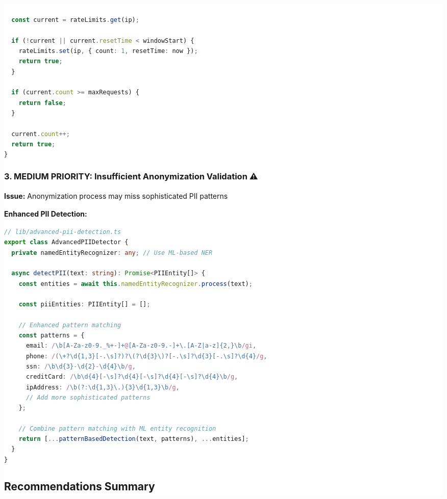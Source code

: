 ```typescript
  
  const current = rateLimits.get(ip);
  
  if (!current || current.resetTime < windowStart) {
    rateLimits.set(ip, { count: 1, resetTime: now });
    return true;
  }
  
  if (current.count >= maxRequests) {
    return false;
  }
  
  current.count++;
  return true;
}
```

### 3. MEDIUM PRIORITY: Insufficient Anonymization Validation ⚠️

**Issue:** Anonymization process may miss sophisticated PII patterns

**Enhanced PII Detection:**
```typescript
// lib/advanced-pii-detection.ts
export class AdvancedPIIDetector {
  private namedEntityRecognizer: any; // Use ML-based NER
  
  async detectPII(text: string): Promise<PIIEntity[]> {
    const entities = await this.namedEntityRecognizer.process(text);
    
    const piiEntities: PIIEntity[] = [];
    
    // Enhanced pattern matching
    const patterns = {
      email: /\b[A-Za-z0-9._%+-]+@[A-Za-z0-9.-]+\.[A-Z|a-z]{2,}\b/gi,
      phone: /(\+?\d{1,3}[-.\s]?)?\(?\d{3}\)?[-.\s]?\d{3}[-.\s]?\d{4}/g,
      ssn: /\b\d{3}-\d{2}-\d{4}\b/g,
      creditCard: /\b\d{4}[-\s]?\d{4}[-\s]?\d{4}[-\s]?\d{4}\b/g,
      ipAddress: /\b(?:\d{1,3}\.){3}\d{1,3}\b/g,
      // Add more sophisticated patterns
    };
    
    // Combine pattern matching with ML entity recognition
    return [...patternBasedDetection(text, patterns), ...entities];
  }
}
```

## Recommendations Summary
